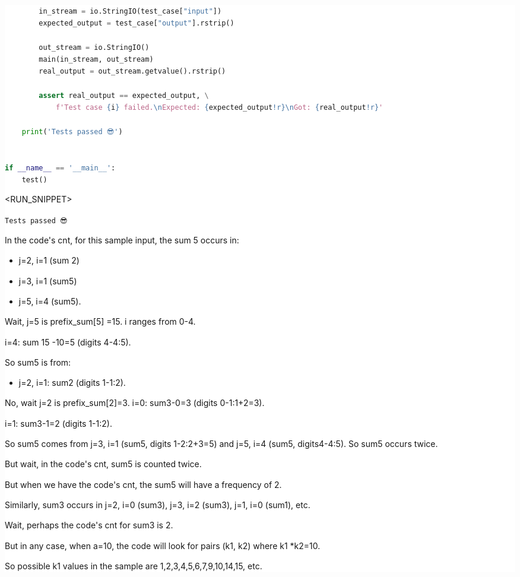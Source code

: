 ```python
        in_stream = io.StringIO(test_case["input"])
        expected_output = test_case["output"].rstrip()

        out_stream = io.StringIO()
        main(in_stream, out_stream)
        real_output = out_stream.getvalue().rstrip()

        assert real_output == expected_output, \
            f'Test case {i} failed.\nExpected: {expected_output!r}\nGot: {real_output!r}'

    print('Tests passed 😎')


if __name__ == '__main__':
    test()


```

<RUN_SNIPPET>
```output
Tests passed 😎

```

In the code's cnt, for this sample input, the sum 5 occurs in:

- j=2, i=1 (sum 2)

- j=3, i=1 (sum5)

- j=5, i=4 (sum5).

Wait, j=5 is prefix_sum[5] =15. i ranges from 0-4.

i=4: sum 15 -10=5 (digits 4-4:5).

So sum5 is from:

- j=2, i=1: sum2 (digits 1-1:2).

No, wait j=2 is prefix_sum[2]=3. i=0: sum3-0=3 (digits 0-1:1+2=3).

i=1: sum3-1=2 (digits 1-1:2).

So sum5 comes from j=3, i=1 (sum5, digits 1-2:2+3=5) and j=5, i=4 (sum5, digits4-4:5). So sum5 occurs twice.

But wait, in the code's cnt, sum5 is counted twice.

But when we have the code's cnt, the sum5 will have a frequency of 2.

Similarly, sum3 occurs in j=2, i=0 (sum3), j=3, i=2 (sum3), j=1, i=0 (sum1), etc.

Wait, perhaps the code's cnt for sum3 is 2.

But in any case, when a=10, the code will look for pairs (k1, k2) where k1 *k2=10.

So possible k1 values in the sample are 1,2,3,4,5,6,7,9,10,14,15, etc.
